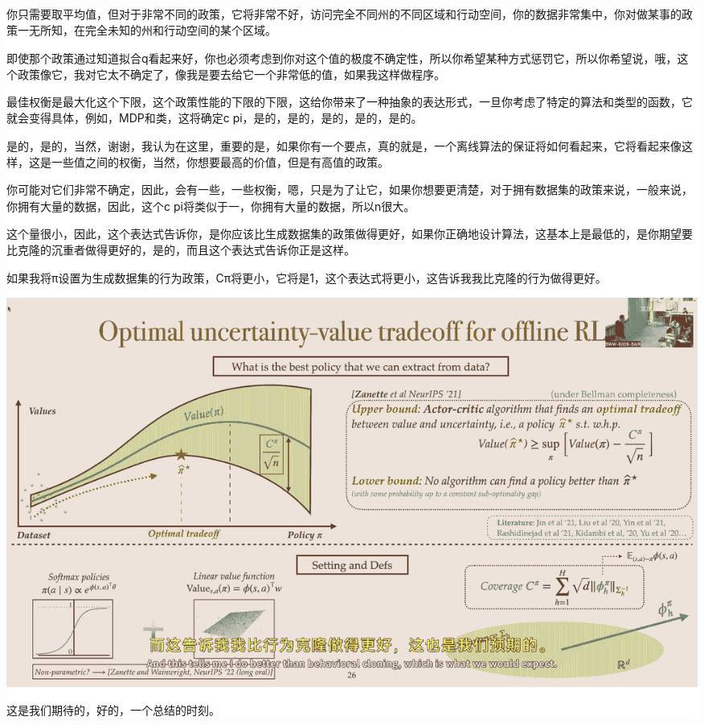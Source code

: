 你只需要取平均值，但对于非常不同的政策，它将非常不好，访问完全不同州的不同区域和行动空间，你的数据非常集中，你对做某事的政策一无所知，在完全未知的州和行动空间的某个区域。

即使那个政策通过知道拟合q看起来好，你也必须考虑到你对这个值的极度不确定性，所以你希望某种方式惩罚它，所以你希望说，哦，这个政策像它，我对它太不确定了，像我是要去给它一个非常低的值，如果我这样做程序。

最佳权衡是最大化这个下限，这个政策性能的下限的下限，这给你带来了一种抽象的表达形式，一旦你考虑了特定的算法和类型的函数，它就会变得具体，例如，MDP和类，这将确定c pi，是的，是的，是的，是的，是的。

是的，是的，当然，谢谢，我认为在这里，重要的是，如果你有一个要点，真的就是，一个离线算法的保证将如何看起来，它将看起来像这样，这是一些值之间的权衡，当然，你想要最高的价值，但是有高值的政策。

你可能对它们非常不确定，因此，会有一些，一些权衡，嗯，只是为了让它，如果你想要更清楚，对于拥有数据集的政策来说，一般来说，你拥有大量的数据，因此，这个c pi将类似于一，你拥有大量的数据，所以n很大。

这个量很小，因此，这个表达式告诉你，是你应该比生成数据集的政策做得更好，如果你正确地设计算法，这基本上是最低的，是你期望要比克隆的沉重者做得更好的，是的，而且这个表达式告诉你正是这样。

如果我将π设置为生成数据集的行为政策，Cπ将更小，它将是1，这个表达式将更小，这告诉我我比克隆的行为做得更好。



![](img/bcdf55ef7465b1d0fb21f4375a59f363_57.png)

这是我们期待的，好的，一个总结的时刻。
